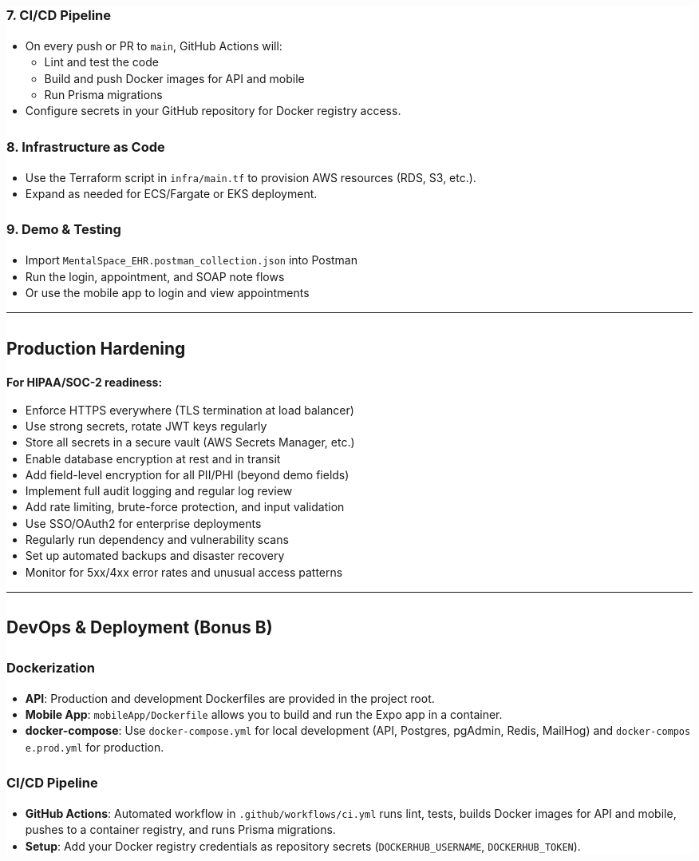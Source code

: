 ### 7. CI/CD Pipeline
- On every push or PR to `main`, GitHub Actions will:
  - Lint and test the code
  - Build and push Docker images for API and mobile
  - Run Prisma migrations
- Configure secrets in your GitHub repository for Docker registry access.

### 8. Infrastructure as Code
- Use the Terraform script in `infra/main.tf` to provision AWS resources (RDS, S3, etc.).
- Expand as needed for ECS/Fargate or EKS deployment.

### 9. Demo & Testing
- Import `MentalSpace_EHR.postman_collection.json` into Postman
- Run the login, appointment, and SOAP note flows
- Or use the mobile app to login and view appointments

---

## Production Hardening

**For HIPAA/SOC-2 readiness:**
- Enforce HTTPS everywhere (TLS termination at load balancer)
- Use strong secrets, rotate JWT keys regularly
- Store all secrets in a secure vault (AWS Secrets Manager, etc.)
- Enable database encryption at rest and in transit
- Add field-level encryption for all PII/PHI (beyond demo fields)
- Implement full audit logging and regular log review
- Add rate limiting, brute-force protection, and input validation
- Use SSO/OAuth2 for enterprise deployments
- Regularly run dependency and vulnerability scans
- Set up automated backups and disaster recovery
- Monitor for 5xx/4xx error rates and unusual access patterns

---

## DevOps & Deployment (Bonus B)

### Dockerization
- **API**: Production and development Dockerfiles are provided in the project root.
- **Mobile App**: `mobileApp/Dockerfile` allows you to build and run the Expo app in a container.
- **docker-compose**: Use `docker-compose.yml` for local development (API, Postgres, pgAdmin, Redis, MailHog) and `docker-compose.prod.yml` for production.

### CI/CD Pipeline
- **GitHub Actions**: Automated workflow in `.github/workflows/ci.yml` runs lint, tests, builds Docker images for API and mobile, pushes to a container registry, and runs Prisma migrations.
- **Setup**: Add your Docker registry credentials as repository secrets (`DOCKERHUB_USERNAME`, `DOCKERHUB_TOKEN`).
